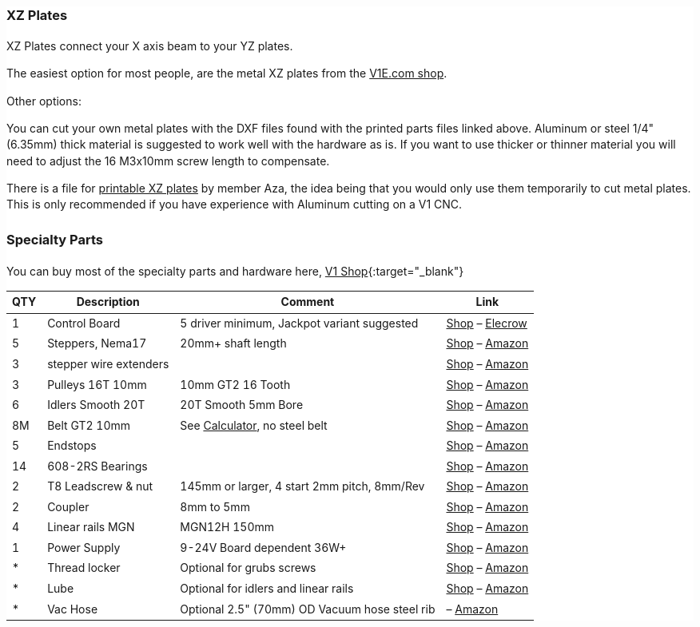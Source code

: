 ### XZ Plates

XZ Plates connect your X axis beam to your YZ plates.

The easiest option for most people, are the metal XZ plates from the [V1E.com shop](https://www.v1e.com/products/lowrider-4-aluminium-xz-plates).

Other options: 

You can cut your own metal plates with the DXF files found with the printed parts files linked above. Aluminum or steel 1/4" (6.35mm) thick material is suggested to work well with the hardware as is. If you want to use thicker or thinner material you will need to adjust the 16 M3x10mm screw length to compensate.

There is a file for [printable XZ plates](https://https://www.printables.com/model/1047962-printable-xz-plates-for-lowrider-4-consider-alu-in) by member Aza, the idea being that you would only use them temporarily to cut metal plates. This is only recommended if you have experience with Aluminum cutting on a V1 CNC.

### Specialty Parts

You can buy most of the specialty parts and hardware here, [V1 Shop](https://www.v1e.com/products/lowrider-v4-hardware-kit){:target="_blank"}

|QTY  |Description             |Comment                                        |Link                        | 
|-----|------------------------|-----------------------------------------------|----------------------------|
|1    |Control Board           |5 driver minimum, Jackpot variant suggested    |[Shop][sh1] – [Elecrow][az1]|
|5    |Steppers, Nema17        |20mm+ shaft length                             |[Shop][sh2] – [Amazon][az2]|
|3    |stepper wire extenders  |                                               |[Shop][sh3] – [Amazon][az3]|
|3    |Pulleys 16T 10mm        |10mm GT2 16 Tooth                              |[Shop][sh4] – [Amazon][az4]|
|6    |Idlers Smooth 20T       |20T Smooth 5mm Bore                            |[Shop][sh5] – [Amazon][az5]|
|8M   |Belt GT2 10mm           |See [Calculator](calculator.md), no steel belt |[Shop][sh6] – [Amazon][az6]|
|5    |Endstops                |                                               |[Shop][sh7] – [Amazon][az7]|
|14   |608-2RS Bearings        |                                               |[Shop][sh8] – [Amazon][az8]|
|2    |T8 Leadscrew & nut      |145mm or larger, 4 start 2mm pitch, 8mm/Rev    |[Shop][sh9] – [Amazon][az9]|
|2    |Coupler                 |8mm to 5mm                                     |[Shop][sh10] – [Amazon][az10]|
|4    |Linear rails MGN        |MGN12H 150mm                                   |[Shop][sh11] – [Amazon][az11]|
|1    |Power Supply            |9-24V Board dependent 36W+                     |[Shop][sh12] – [Amazon][az12]|
|*    |Thread locker           |Optional for grubs screws                      |[Shop][sh13] – [Amazon][az13]|
|*    |Lube                    |Optional for idlers and linear rails           |[Shop][sh14] – [Amazon][az14]|
|*    |Vac Hose                |Optional 2.5" (70mm) OD Vacuum hose steel rib  | – [Amazon][az15]|

[sh1]: https://www.v1e.com/products/jackpot3-cnc-controller
[sh2]: https://www.v1e.com/collections/3dprinter-parts/products/nema-17-76oz-in-steppers
[sh3]: https://www.v1e.com/products/wiring-kit-1
[sh4]: https://www.v1e.com/collections/3dprinter-parts/products/pulley-16-tooth-gt2-10mm
[sh5]: https://www.v1e.com/collections/3dprinter-parts/products/20t-idler-gt2-10mm 
[sh6]: https://www.v1e.com/collections/3dprinter-parts/products/gt2-10mm-belt
[sh7]: https://www.v1e.com/collections/parts/products/limit-switch-endstop
[sh8]: https://www.v1e.com/collections/lowrider-parts/products/bearings-608-2rs 
[sh9]: https://www.v1e.com/products/lowrider-v4-cnc-t8-leadscrews
[sh10]: https://www.v1e.com/collections/lowrider-parts/products/5mm-to-8mm-flex-coupler
[sh11]: https://www.v1e.com/products/150mm-mgn12h-linear-guides
[sh12]: https://www.v1e.com/products/24v-power-supply
[sh13]: https://www.v1e.com/collections/3dprinter-parts/products/0-5ml-threadlocker-242
[sh14]: https://www.v1e.com/collections/3dprinter-parts/products/super-lube-silicone-lubricating-grease-with-syncolon-ptfe 

[az1]: https://www.elecrow.com/jackpot-cnc-controller.html
[az2]: https://amzn.to/3FcxGlE
[az3]: https://amzn.to/3BJMgov
[az4]: https://amzn.to/3n9mUGM
[az5]: https://amzn.to/4dRxh9L 
[az6]: https://amzn.to/48cO4mt
[az7]: https://amzn.to/396oRzi
[az8]: https://amzn.to/3FDI8EI 
[az9]: https://amzn.to/4eDgHLN
[az10]: https://amzn.to/4etRhjC 
[az11]: https://amzn.to/3PyAujr
[az12]: https://amzn.to/3TXtjoM
[az13]: https://amzn.to/3GhaKmx
[az14]: https://amzn.to/31H7yS6
[az15]: https://amzn.to/47V20Ba


[mak]: https://www.printables.com/model/1033926-makita-701-tool-mount-and-dust-shoe-for-the-lowrid
[dew]: https://www.printables.com/model/1034374-dewalt-611-tool-mount-and-dust-shoe-for-the-lowrid
[kob]: https://www.printables.com/model/1034828-kobalt-tool-mount-and-dust-shoe-for-the-lowrider-c
[jac]: https://www.printables.com/model/1037842-jackpot-cnc-control-box-for-the-lowrider-4-cnc
[skr]: https://www.printables.com/model/1051517-skr-pro-box-for-the-lowrider-4-cnc